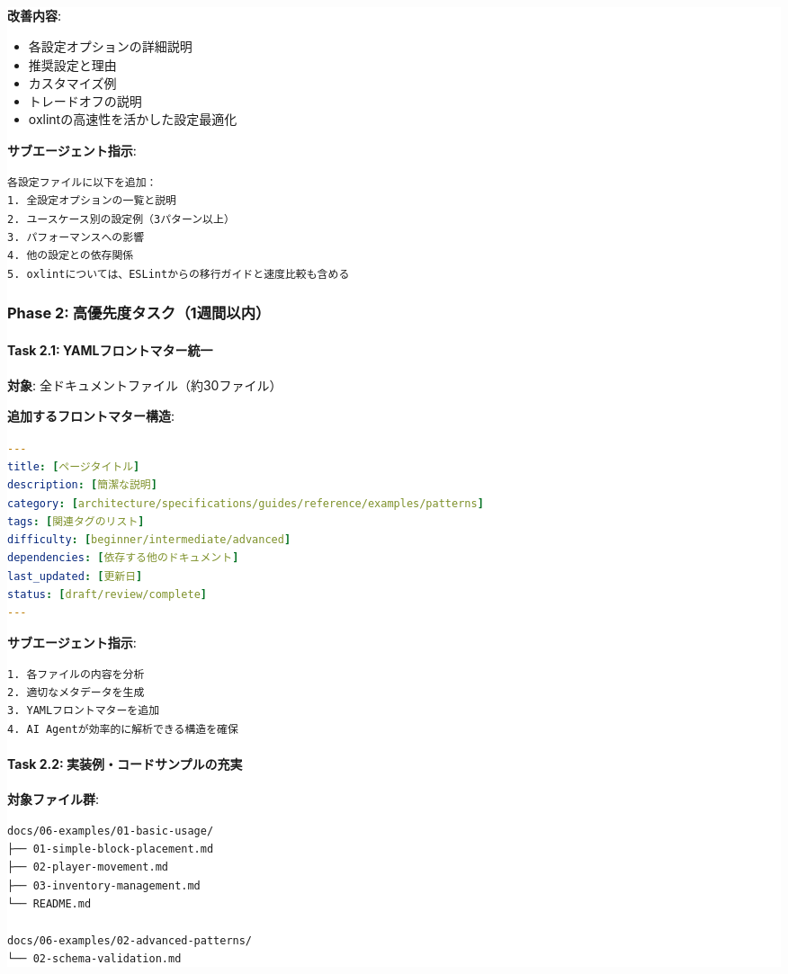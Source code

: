 **改善内容**:
- 各設定オプションの詳細説明
- 推奨設定と理由
- カスタマイズ例
- トレードオフの説明
- oxlintの高速性を活かした設定最適化

**サブエージェント指示**:
```
各設定ファイルに以下を追加：
1. 全設定オプションの一覧と説明
2. ユースケース別の設定例（3パターン以上）
3. パフォーマンスへの影響
4. 他の設定との依存関係
5. oxlintについては、ESLintからの移行ガイドと速度比較も含める
```

### Phase 2: 高優先度タスク（1週間以内）

#### Task 2.1: YAMLフロントマター統一
**対象**: 全ドキュメントファイル（約30ファイル）

**追加するフロントマター構造**:
```yaml
---
title: [ページタイトル]
description: [簡潔な説明]
category: [architecture/specifications/guides/reference/examples/patterns]
tags: [関連タグのリスト]
difficulty: [beginner/intermediate/advanced]
dependencies: [依存する他のドキュメント]
last_updated: [更新日]
status: [draft/review/complete]
---
```

**サブエージェント指示**:
```
1. 各ファイルの内容を分析
2. 適切なメタデータを生成
3. YAMLフロントマターを追加
4. AI Agentが効率的に解析できる構造を確保
```

#### Task 2.2: 実装例・コードサンプルの充実
**対象ファイル群**:
```
docs/06-examples/01-basic-usage/
├── 01-simple-block-placement.md
├── 02-player-movement.md
├── 03-inventory-management.md
└── README.md

docs/06-examples/02-advanced-patterns/
└── 02-schema-validation.md
```
